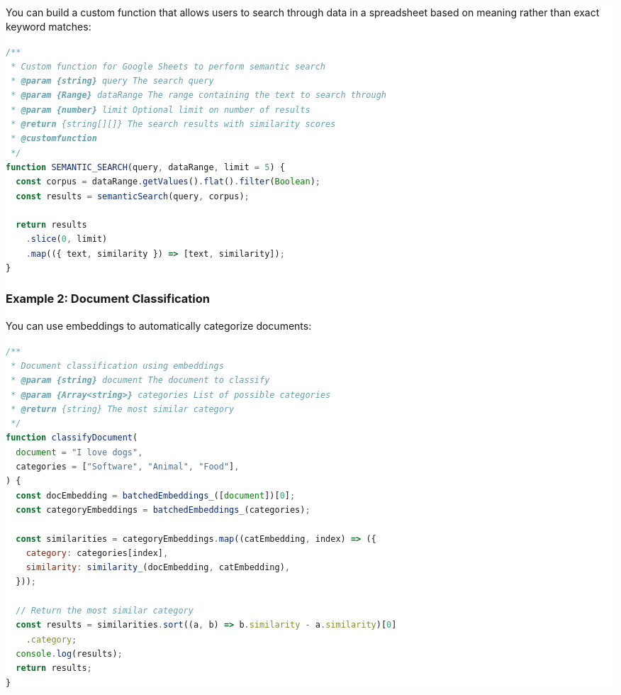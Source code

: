 You can build a custom function that allows users to search through data in a spreadsheet based on meaning rather than exact keyword matches:

```javascript
/**
 * Custom function for Google Sheets to perform semantic search
 * @param {string} query The search query
 * @param {Range} dataRange The range containing the text to search through
 * @param {number} limit Optional limit on number of results
 * @return {string[][]} The search results with similarity scores
 * @customfunction
 */
function SEMANTIC_SEARCH(query, dataRange, limit = 5) {
  const corpus = dataRange.getValues().flat().filter(Boolean);
  const results = semanticSearch(query, corpus);

  return results
    .slice(0, limit)
    .map(({ text, similarity }) => [text, similarity]);
}
```

### Example 2: Document Classification

You can use embeddings to automatically categorize documents:

```javascript
/**
 * Document classification using embeddings
 * @param {string} document The document to classify
 * @param {Array<string>} categories List of possible categories
 * @return {string} The most similar category
 */
function classifyDocument(
  document = "I love dogs",
  categories = ["Software", "Animal", "Food"],
) {
  const docEmbedding = batchedEmbeddings_([document])[0];
  const categoryEmbeddings = batchedEmbeddings_(categories);

  const similarities = categoryEmbeddings.map((catEmbedding, index) => ({
    category: categories[index],
    similarity: similarity_(docEmbedding, catEmbedding),
  }));

  // Return the most similar category
  const results = similarities.sort((a, b) => b.similarity - a.similarity)[0]
    .category;
  console.log(results);
  return results;
}
```
